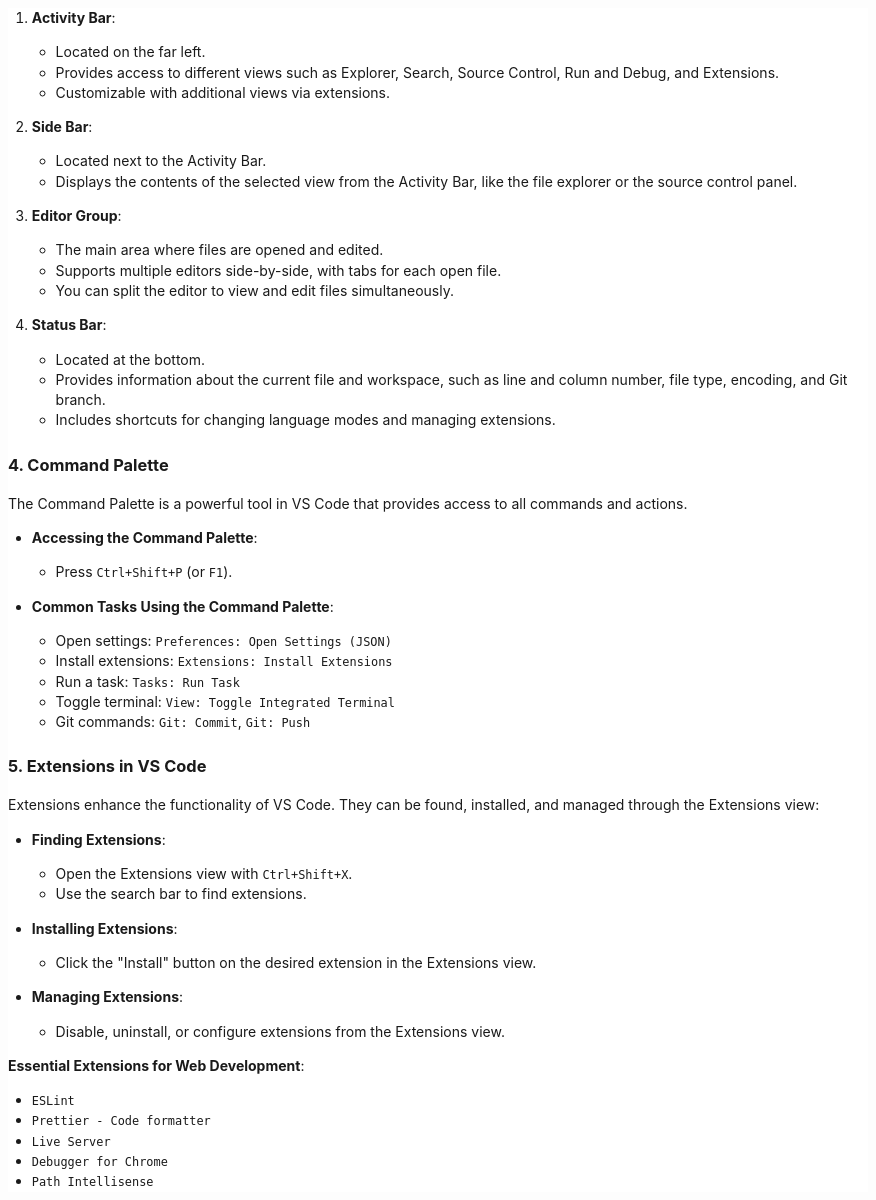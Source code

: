 1. **Activity Bar**:
   - Located on the far left.
   - Provides access to different views such as Explorer, Search, Source Control, Run and Debug, and Extensions.
   - Customizable with additional views via extensions.

2. **Side Bar**:
   - Located next to the Activity Bar.
   - Displays the contents of the selected view from the Activity Bar, like the file explorer or the source control panel.

3. **Editor Group**:
   - The main area where files are opened and edited.
   - Supports multiple editors side-by-side, with tabs for each open file.
   - You can split the editor to view and edit files simultaneously.

4. **Status Bar**:
   - Located at the bottom.
   - Provides information about the current file and workspace, such as line and column number, file type, encoding, and Git branch.
   - Includes shortcuts for changing language modes and managing extensions.

### 4. Command Palette

The Command Palette is a powerful tool in VS Code that provides access to all commands and actions.

- **Accessing the Command Palette**:
  - Press `Ctrl+Shift+P` (or `F1`).
  
- **Common Tasks Using the Command Palette**:
  - Open settings: `Preferences: Open Settings (JSON)`
  - Install extensions: `Extensions: Install Extensions`
  - Run a task: `Tasks: Run Task`
  - Toggle terminal: `View: Toggle Integrated Terminal`
  - Git commands: `Git: Commit`, `Git: Push`

### 5. Extensions in VS Code

Extensions enhance the functionality of VS Code. They can be found, installed, and managed through the Extensions view:

- **Finding Extensions**:
  - Open the Extensions view with `Ctrl+Shift+X`.
  - Use the search bar to find extensions.

- **Installing Extensions**:
  - Click the "Install" button on the desired extension in the Extensions view.

- **Managing Extensions**:
  - Disable, uninstall, or configure extensions from the Extensions view.

**Essential Extensions for Web Development**:
- `ESLint`
- `Prettier - Code formatter`
- `Live Server`
- `Debugger for Chrome`
- `Path Intellisense`
